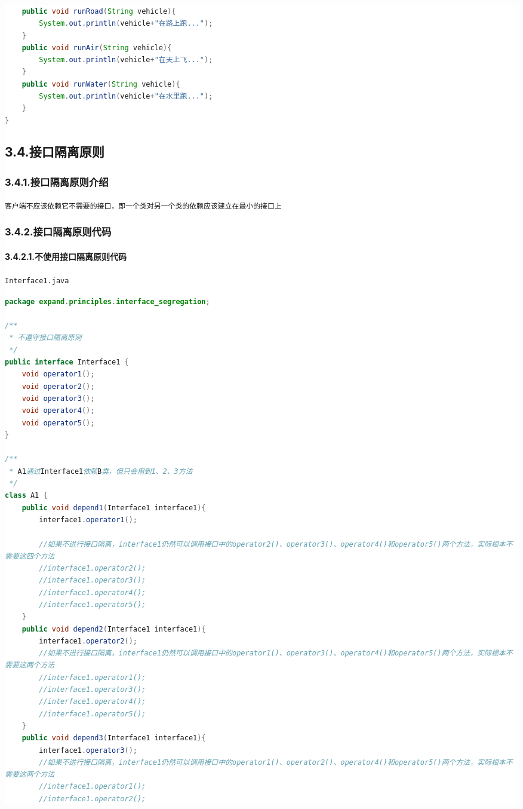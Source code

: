 ```java
    public void runRoad(String vehicle){
        System.out.println(vehicle+"在路上跑...");
    }
    public void runAir(String vehicle){
        System.out.println(vehicle+"在天上飞...");
    }
    public void runWater(String vehicle){
        System.out.println(vehicle+"在水里跑...");
    }
}
```
## 3.4.接口隔离原则
### 3.4.1.接口隔离原则介绍
    客户端不应该依赖它不需要的接口，即一个类对另一个类的依赖应该建立在最小的接口上
### 3.4.2.接口隔离原则代码
#### 3.4.2.1.不使用接口隔离原则代码
    Interface1.java
```java
package expand.principles.interface_segregation;

/**
 * 不遵守接口隔离原则
 */
public interface Interface1 {
    void operator1();
    void operator2();
    void operator3();
    void operator4();
    void operator5();
}

/**
 * A1通过Interface1依赖B类，但只会用到1、2、3方法
 */
class A1 {
    public void depend1(Interface1 interface1){
        interface1.operator1();

        //如果不进行接口隔离，interface1仍然可以调用接口中的operator2()、operator3()、operator4()和operator5()两个方法，实际根本不需要这四个方法
        //interface1.operator2();
        //interface1.operator3();
        //interface1.operator4();
        //interface1.operator5();
    }
    public void depend2(Interface1 interface1){
        interface1.operator2();
        //如果不进行接口隔离，interface1仍然可以调用接口中的operator1()、operator3()、operator4()和operator5()两个方法，实际根本不需要这两个方法
        //interface1.operator1();
        //interface1.operator3();
        //interface1.operator4();
        //interface1.operator5();
    }
    public void depend3(Interface1 interface1){
        interface1.operator3();
        //如果不进行接口隔离，interface1仍然可以调用接口中的operator1()、operator2()、operator4()和operator5()两个方法，实际根本不需要这两个方法
        //interface1.operator1();
        //interface1.operator2();
```
